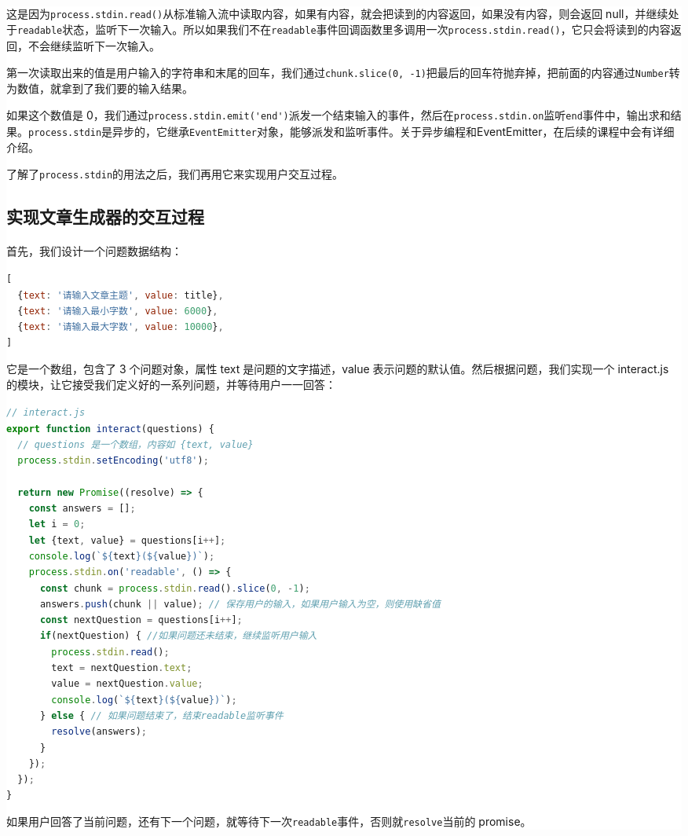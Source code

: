 这是因为`process.stdin.read()`从标准输入流中读取内容，如果有内容，就会把读到的内容返回，如果没有内容，则会返回 null，并继续处于`readable`状态，监听下一次输入。所以如果我们不在`readable`事件回调函数里多调用一次`process.stdin.read()`，它只会将读到的内容返回，不会继续监听下一次输入。

第一次读取出来的值是用户输入的字符串和末尾的回车，我们通过`chunk.slice(0, -1)`把最后的回车符抛弃掉，把前面的内容通过`Number`转为数值，就拿到了我们要的输入结果。

如果这个数值是 0，我们通过`process.stdin.emit('end')`派发一个结束输入的事件，然后在`process.stdin.on`监听`end`事件中，输出求和结果。`process.stdin`是异步的，它继承`EventEmitter`对象，能够派发和监听事件。关于异步编程和EventEmitter，在后续的课程中会有详细介绍。

了解了`process.stdin`的用法之后，我们再用它来实现用户交互过程。

## 实现文章生成器的交互过程

首先，我们设计一个问题数据结构：

```js
[
  {text: '请输入文章主题', value: title},
  {text: '请输入最小字数', value: 6000},
  {text: '请输入最大字数', value: 10000},
]
```

它是一个数组，包含了 3 个问题对象，属性 text 是问题的文字描述，value 表示问题的默认值。然后根据问题，我们实现一个 interact.js 的模块，让它接受我们定义好的一系列问题，并等待用户一一回答：

```js
// interact.js
export function interact(questions) {
  // questions 是一个数组，内容如 {text, value}
  process.stdin.setEncoding('utf8');

  return new Promise((resolve) => {
    const answers = [];
    let i = 0;
    let {text, value} = questions[i++];
    console.log(`${text}(${value})`);
    process.stdin.on('readable', () => {
      const chunk = process.stdin.read().slice(0, -1);
      answers.push(chunk || value); // 保存用户的输入，如果用户输入为空，则使用缺省值
      const nextQuestion = questions[i++];
      if(nextQuestion) { //如果问题还未结束，继续监听用户输入
        process.stdin.read();
        text = nextQuestion.text;
        value = nextQuestion.value;
        console.log(`${text}(${value})`);
      } else { // 如果问题结束了，结束readable监听事件
        resolve(answers);
      }
    });
  });
}
```

如果用户回答了当前问题，还有下一个问题，就等待下一次`readable`事件，否则就`resolve`当前的 promise。
